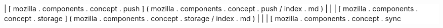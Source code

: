 |
[
mozilla
.
components
.
concept
.
push
]
(
mozilla
.
components
.
concept
.
push
/
index
.
md
)
|
|
|
[
mozilla
.
components
.
concept
.
storage
]
(
mozilla
.
components
.
concept
.
storage
/
index
.
md
)
|
|
|
[
mozilla
.
components
.
concept
.
sync